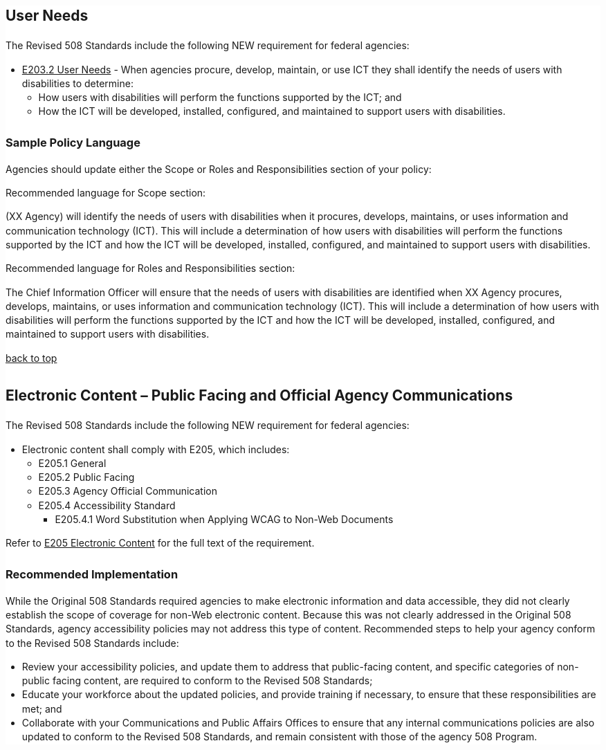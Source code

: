 <h2 id="user">
  User Needs
</h2>

The Revised 508 Standards include the following NEW requirement for federal agencies:

  * [E203.2 User Needs][10] - When agencies procure, develop, maintain, or use ICT they shall identify the needs of users with disabilities to determine:
      * How users with disabilities will perform the functions supported by the ICT; and
      * How the ICT will be developed, installed, configured, and maintained to support users with disabilities.

### Sample Policy Language

Agencies should update either the Scope or Roles and Responsibilities section of your policy:

Recommended language for Scope section:

(XX Agency) will identify the needs of users with disabilities when it procures, develops, maintains, or uses information and communication technology (ICT). This will include a determination of how users with disabilities will perform the functions supported by the ICT and how the ICT will be developed, installed, configured, and maintained to support users with disabilities.

Recommended language for Roles and Responsibilities section:

The Chief Information Officer will ensure that the needs of users with disabilities are identified when XX Agency procures, develops, maintains, or uses information and communication technology (ICT). This will include a determination of how users with disabilities will perform the functions supported by the ICT and how the ICT will be developed, installed, configured, and maintained to support users with disabilities.

[back to top][11]

<h2 id="electronic">
  Electronic Content &ndash; Public Facing and Official Agency Communications
</h2>

The Revised 508 Standards include the following NEW requirement for federal agencies:

  * Electronic content shall comply with E205, which includes:
      * E205.1 General
      * E205.2 Public Facing
      * E205.3 Agency Official Communication
      * E205.4 Accessibility Standard
          * E205.4.1 Word Substitution when Applying WCAG to Non-Web Documents

Refer to [E205 Electronic Content][12] for the full text of the requirement.

### Recommended Implementation

While the Original 508 Standards required agencies to make electronic information and data accessible, they did not clearly establish the scope of coverage for non-Web electronic content. Because this was not clearly addressed in the Original 508 Standards, agency accessibility policies may not address this type of content. Recommended steps to help your agency conform to the Revised 508 Standards include:

  * Review your accessibility policies, and update them to address that public-facing content, and specific categories of non-public facing content, are required to conform to the Revised 508 Standards;
  * Educate your workforce about the updated policies, and provide training if necessary, to ensure that these responsibilities are met; and
  * Collaborate with your Communications and Public Affairs Offices to ensure that any internal communications policies are also updated to conform to the Revised 508 Standards, and remain consistent with those of the agency 508 Program.


 [1]: #user
 [2]: #electronic
 [3]: #legacy
 [4]: #maintenance
 [5]: #undue
 [6]: #fundamental
 [7]: #national
 [8]: #alternative
 [9]: #rehab
 [10]: https://www.access-board.gov/guidelines-and-standards/communications-and-it/about-the-ict-refresh/final-rule/text-of-the-standards-and-guidelines#E203-functionality
 [11]: #main-content
 [12]: https://www.access-board.gov/guidelines-and-standards/communications-and-it/about-the-ict-refresh/final-rule/text-of-the-standards-and-guidelines#E205-content
 [13]: https://www.access-board.gov/guidelines-and-standards/communications-and-it/about-the-ict-refresh/final-rule/text-of-the-standards-and-guidelines#E202-general-exceptions
 [14]: https://www.access-board.gov/guidelines-and-standards/communications-and-it/about-the-ict-refresh/final-rule/text-of-the-standards-and-guidelines#E103-definitions
 [15]: https://www.federalregister.gov/documents/2000/12/21/00-32017/electronic-and-information-technology-accessibility-standards
